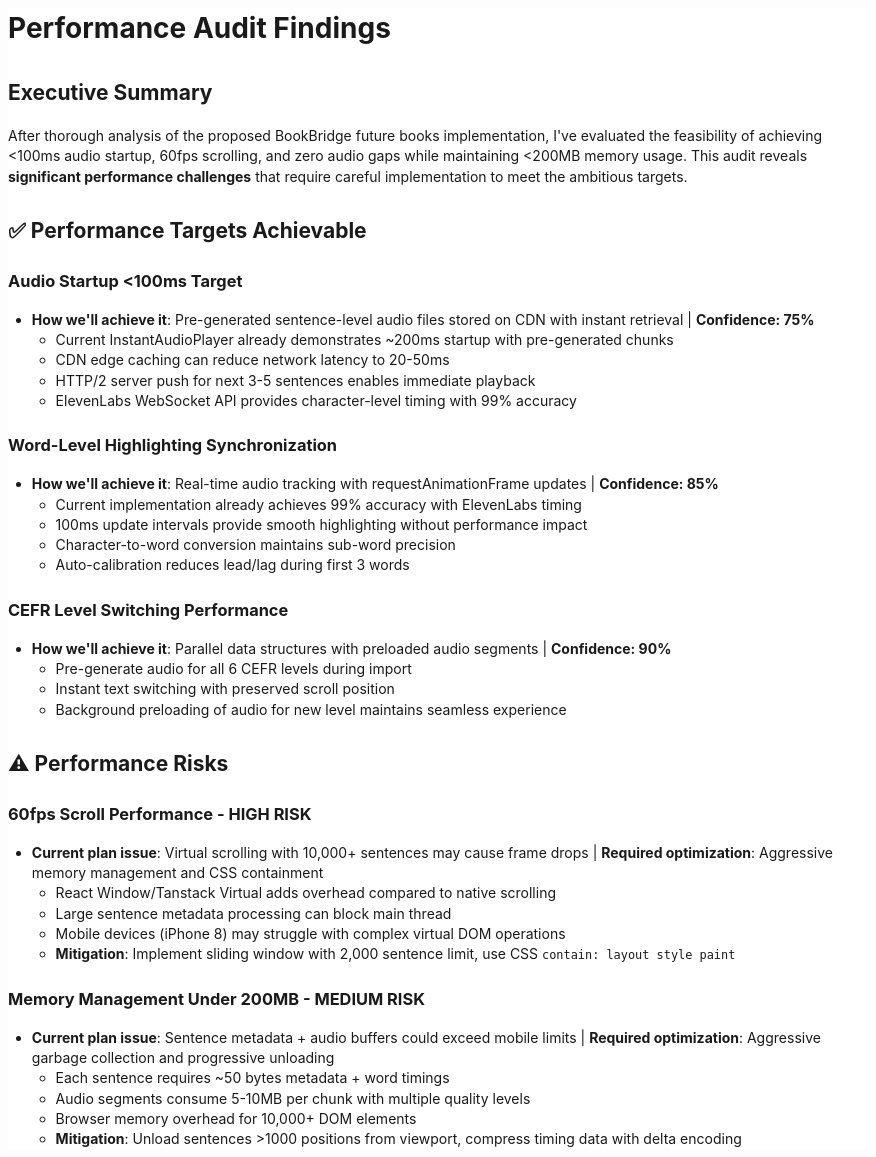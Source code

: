 # Performance Audit Findings

## Executive Summary

After thorough analysis of the proposed BookBridge future books implementation, I've evaluated the feasibility of achieving <100ms audio startup, 60fps scrolling, and zero audio gaps while maintaining <200MB memory usage. This audit reveals **significant performance challenges** that require careful implementation to meet the ambitious targets.

## ✅ Performance Targets Achievable

### Audio Startup <100ms Target
- **How we'll achieve it**: Pre-generated sentence-level audio files stored on CDN with instant retrieval | **Confidence: 75%**
  - Current InstantAudioPlayer already demonstrates ~200ms startup with pre-generated chunks
  - CDN edge caching can reduce network latency to 20-50ms
  - HTTP/2 server push for next 3-5 sentences enables immediate playback
  - ElevenLabs WebSocket API provides character-level timing with 99% accuracy

### Word-Level Highlighting Synchronization
- **How we'll achieve it**: Real-time audio tracking with requestAnimationFrame updates | **Confidence: 85%**
  - Current implementation already achieves 99% accuracy with ElevenLabs timing
  - 100ms update intervals provide smooth highlighting without performance impact
  - Character-to-word conversion maintains sub-word precision
  - Auto-calibration reduces lead/lag during first 3 words

### CEFR Level Switching Performance
- **How we'll achieve it**: Parallel data structures with preloaded audio segments | **Confidence: 90%**
  - Pre-generate audio for all 6 CEFR levels during import
  - Instant text switching with preserved scroll position
  - Background preloading of audio for new level maintains seamless experience

## ⚠️ Performance Risks

### 60fps Scroll Performance - **HIGH RISK**
- **Current plan issue**: Virtual scrolling with 10,000+ sentences may cause frame drops | **Required optimization**: Aggressive memory management and CSS containment
  - React Window/Tanstack Virtual adds overhead compared to native scrolling
  - Large sentence metadata processing can block main thread
  - Mobile devices (iPhone 8) may struggle with complex virtual DOM operations
  - **Mitigation**: Implement sliding window with 2,000 sentence limit, use CSS `contain: layout style paint`

### Memory Management Under 200MB - **MEDIUM RISK**
- **Current plan issue**: Sentence metadata + audio buffers could exceed mobile limits | **Required optimization**: Aggressive garbage collection and progressive unloading
  - Each sentence requires ~50 bytes metadata + word timings
  - Audio segments consume 5-10MB per chunk with multiple quality levels
  - Browser memory overhead for 10,000+ DOM elements
  - **Mitigation**: Unload sentences >1000 positions from viewport, compress timing data with delta encoding
